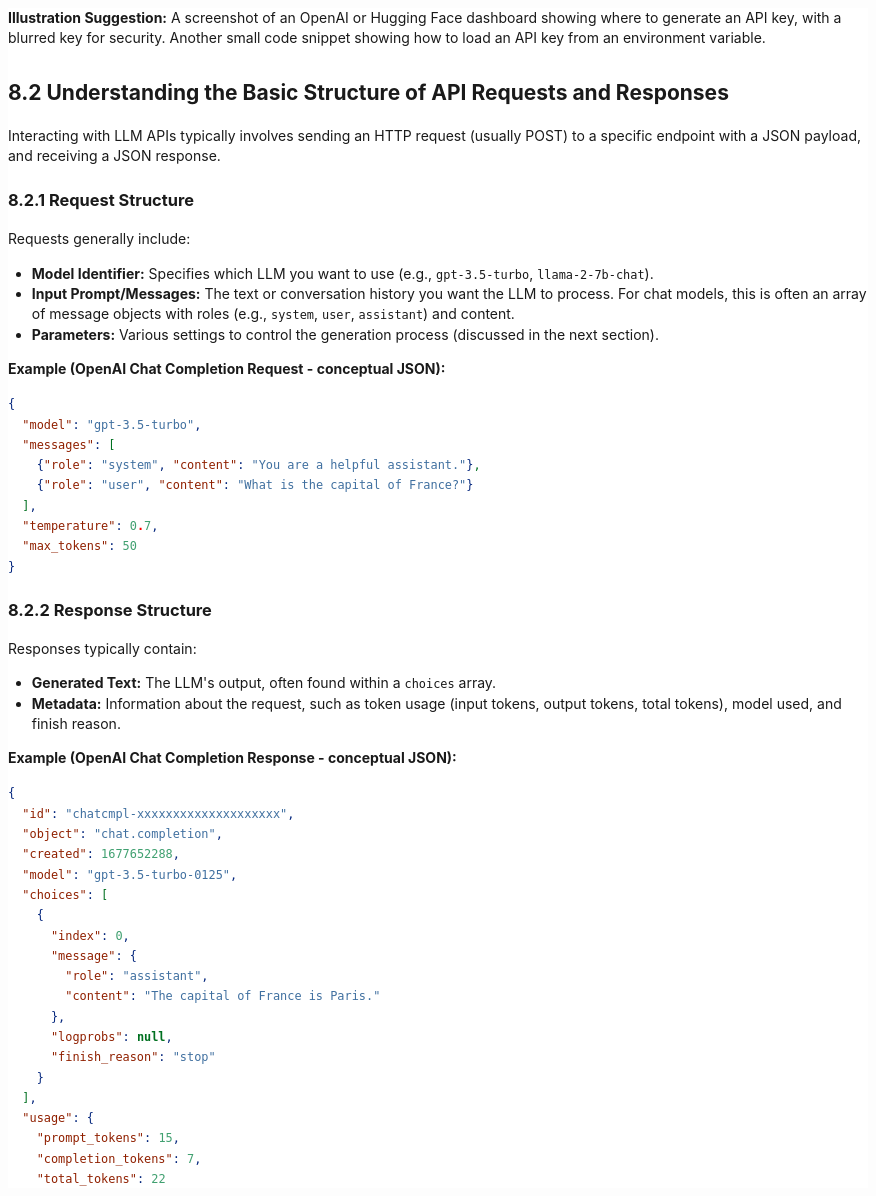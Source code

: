 **Illustration Suggestion:** A screenshot of an OpenAI or Hugging Face dashboard showing where to generate an API key, with a blurred key for security. Another small code snippet showing how to load an API key from an environment variable.

## 8.2 Understanding the Basic Structure of API Requests and Responses

Interacting with LLM APIs typically involves sending an HTTP request (usually POST) to a specific endpoint with a JSON payload, and receiving a JSON response.

### 8.2.1 Request Structure

Requests generally include:

*   **Model Identifier:** Specifies which LLM you want to use (e.g., `gpt-3.5-turbo`, `llama-2-7b-chat`).
*   **Input Prompt/Messages:** The text or conversation history you want the LLM to process. For chat models, this is often an array of message objects with roles (e.g., `system`, `user`, `assistant`) and content.
*   **Parameters:** Various settings to control the generation process (discussed in the next section).

**Example (OpenAI Chat Completion Request - conceptual JSON):**

```json
{
  "model": "gpt-3.5-turbo",
  "messages": [
    {"role": "system", "content": "You are a helpful assistant."},
    {"role": "user", "content": "What is the capital of France?"}
  ],
  "temperature": 0.7,
  "max_tokens": 50
}
```

### 8.2.2 Response Structure

Responses typically contain:

*   **Generated Text:** The LLM's output, often found within a `choices` array.
*   **Metadata:** Information about the request, such as token usage (input tokens, output tokens, total tokens), model used, and finish reason.

**Example (OpenAI Chat Completion Response - conceptual JSON):**

```json
{
  "id": "chatcmpl-xxxxxxxxxxxxxxxxxxxx",
  "object": "chat.completion",
  "created": 1677652288,
  "model": "gpt-3.5-turbo-0125",
  "choices": [
    {
      "index": 0,
      "message": {
        "role": "assistant",
        "content": "The capital of France is Paris."
      },
      "logprobs": null,
      "finish_reason": "stop"
    }
  ],
  "usage": {
    "prompt_tokens": 15,
    "completion_tokens": 7,
    "total_tokens": 22
```